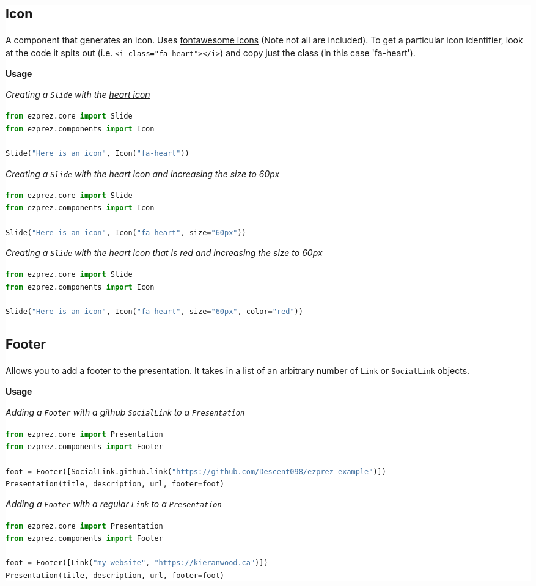 ## Icon

A component that generates an icon. Uses [fontawesome icons](https://fontawesome.com/icons) (Note not all are included). To get a particular icon identifier, look at the code it spits out (i.e. ```<i class="fa-heart"></i>```) and copy just the class (in this case 'fa-heart').

**Usage**

*Creating a ```Slide``` with the [heart icon](https://fontawesome.com/icons/heart)*

```python
from ezprez.core import Slide
from ezprez.components import Icon

Slide("Here is an icon", Icon("fa-heart"))
```

*Creating a ```Slide``` with the [heart icon](https://fontawesome.com/icons/heart) and increasing the size to 60px*

```python
from ezprez.core import Slide
from ezprez.components import Icon

Slide("Here is an icon", Icon("fa-heart", size="60px"))
```

*Creating a ```Slide``` with the [heart icon](https://fontawesome.com/icons/heart) that is red and increasing the size to 60px*

```python
from ezprez.core import Slide
from ezprez.components import Icon

Slide("Here is an icon", Icon("fa-heart", size="60px", color="red"))
```

## F‎ooter

Allows you to add a footer to the presentation. It takes in a list of an arbitrary number of ```Link``` or ```SocialLink``` objects.

**Usage**

*Adding a ```Footer``` with a github ```SocialLink``` to a ```Presentation```*

```python
from ezprez.core import Presentation
from ezprez.components import Footer

foot = Footer([SocialLink.github.link("https://github.com/Descent098/ezprez-example")])
Presentation(title, description, url, footer=foot)
```

*Adding a ```Footer``` with a regular ```Link``` to a ```Presentation```*

```python
from ezprez.core import Presentation
from ezprez.components import Footer

foot = Footer([Link("my website", "https://kieranwood.ca")])
Presentation(title, description, url, footer=foot)
```
